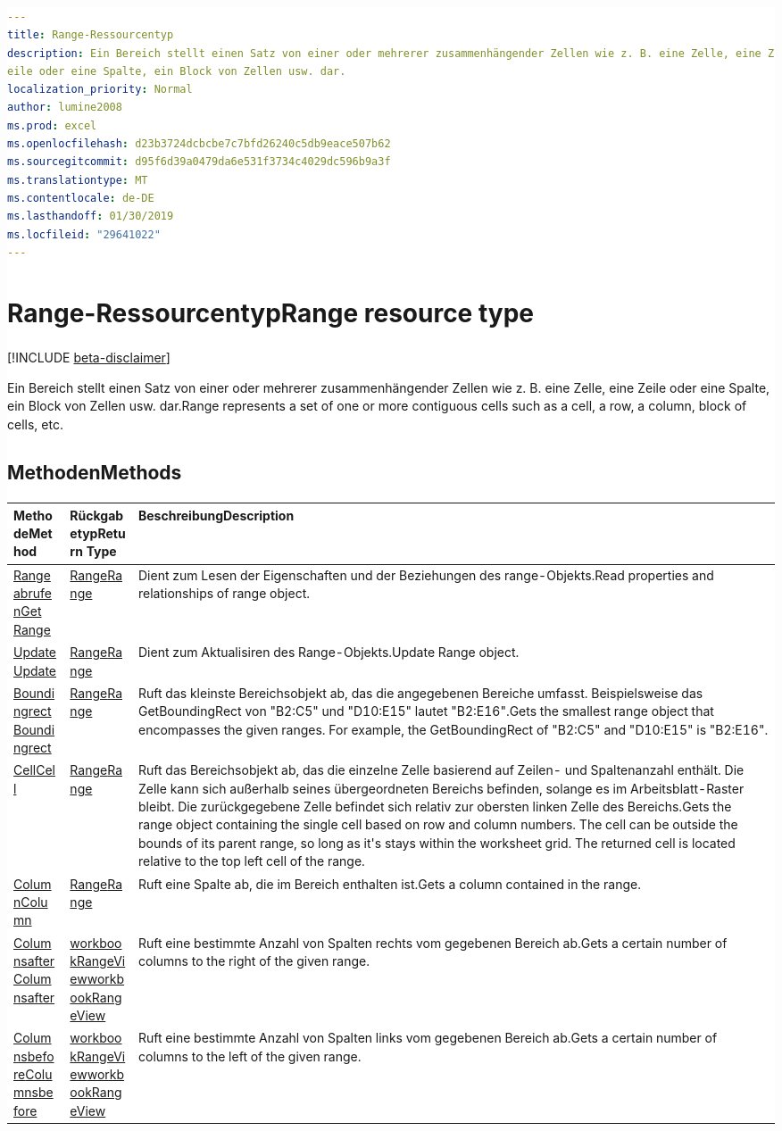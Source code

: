 ```yaml
---
title: Range-Ressourcentyp
description: Ein Bereich stellt einen Satz von einer oder mehrerer zusammenhängender Zellen wie z. B. eine Zelle, eine Zeile oder eine Spalte, ein Block von Zellen usw. dar.
localization_priority: Normal
author: lumine2008
ms.prod: excel
ms.openlocfilehash: d23b3724dcbcbe7c7bfd26240c5db9eace507b62
ms.sourcegitcommit: d95f6d39a0479da6e531f3734c4029dc596b9a3f
ms.translationtype: MT
ms.contentlocale: de-DE
ms.lasthandoff: 01/30/2019
ms.locfileid: "29641022"
---
```

# <a name="range-resource-type"></a><span data-ttu-id="6f4fb-103">Range-Ressourcentyp</span><span class="sxs-lookup"><span data-stu-id="6f4fb-103">Range resource type</span></span>

[!INCLUDE [beta-disclaimer](../../includes/beta-disclaimer.md)]

<span data-ttu-id="6f4fb-104">Ein Bereich stellt einen Satz von einer oder mehrerer zusammenhängender Zellen wie z. B. eine Zelle, eine Zeile oder eine Spalte, ein Block von Zellen usw. dar.</span><span class="sxs-lookup"><span data-stu-id="6f4fb-104">Range represents a set of one or more contiguous cells such as a cell, a row, a column, block of cells, etc.</span></span>


## <a name="methods"></a><span data-ttu-id="6f4fb-105">Methoden</span><span class="sxs-lookup"><span data-stu-id="6f4fb-105">Methods</span></span>

| <span data-ttu-id="6f4fb-106">Methode</span><span class="sxs-lookup"><span data-stu-id="6f4fb-106">Method</span></span>           | <span data-ttu-id="6f4fb-107">Rückgabetyp</span><span class="sxs-lookup"><span data-stu-id="6f4fb-107">Return Type</span></span>    |<span data-ttu-id="6f4fb-108">Beschreibung</span><span class="sxs-lookup"><span data-stu-id="6f4fb-108">Description</span></span>|
|:---------------|:--------|:----------|
|[<span data-ttu-id="6f4fb-109">Range abrufen</span><span class="sxs-lookup"><span data-stu-id="6f4fb-109">Get Range</span></span>](../api/range-get.md) | [<span data-ttu-id="6f4fb-110">Range</span><span class="sxs-lookup"><span data-stu-id="6f4fb-110">Range</span></span>](range.md) |<span data-ttu-id="6f4fb-111">Dient zum Lesen der Eigenschaften und der Beziehungen des range-Objekts.</span><span class="sxs-lookup"><span data-stu-id="6f4fb-111">Read properties and relationships of range object.</span></span>|
|[<span data-ttu-id="6f4fb-112">Update</span><span class="sxs-lookup"><span data-stu-id="6f4fb-112">Update</span></span>](../api/range-update.md) | [<span data-ttu-id="6f4fb-113">Range</span><span class="sxs-lookup"><span data-stu-id="6f4fb-113">Range</span></span>](range.md)   |<span data-ttu-id="6f4fb-114">Dient zum Aktualisiren des Range-Objekts.</span><span class="sxs-lookup"><span data-stu-id="6f4fb-114">Update Range object.</span></span> |
|[<span data-ttu-id="6f4fb-115">Boundingrect</span><span class="sxs-lookup"><span data-stu-id="6f4fb-115">Boundingrect</span></span>](../api/range-boundingrect.md)|[<span data-ttu-id="6f4fb-116">Range</span><span class="sxs-lookup"><span data-stu-id="6f4fb-116">Range</span></span>](range.md)|<span data-ttu-id="6f4fb-p101">Ruft das kleinste Bereichsobjekt ab, das die angegebenen Bereiche umfasst. Beispielsweise das GetBoundingRect von "B2:C5" und "D10:E15" lautet "B2:E16".</span><span class="sxs-lookup"><span data-stu-id="6f4fb-p101">Gets the smallest range object that encompasses the given ranges. For example, the GetBoundingRect of "B2:C5" and "D10:E15" is "B2:E16".</span></span>|
|[<span data-ttu-id="6f4fb-119">Cell</span><span class="sxs-lookup"><span data-stu-id="6f4fb-119">Cell</span></span>](../api/range-cell.md)|[<span data-ttu-id="6f4fb-120">Range</span><span class="sxs-lookup"><span data-stu-id="6f4fb-120">Range</span></span>](range.md)|<span data-ttu-id="6f4fb-p102">Ruft das Bereichsobjekt ab, das die einzelne Zelle basierend auf Zeilen- und Spaltenanzahl enthält. Die Zelle kann sich außerhalb seines übergeordneten Bereichs befinden, solange es im Arbeitsblatt-Raster bleibt. Die zurückgegebene Zelle befindet sich relativ zur obersten linken Zelle des Bereichs.</span><span class="sxs-lookup"><span data-stu-id="6f4fb-p102">Gets the range object containing the single cell based on row and column numbers. The cell can be outside the bounds of its parent range, so long as it's stays within the worksheet grid. The returned cell is located relative to the top left cell of the range.</span></span>|
|[<span data-ttu-id="6f4fb-124">Column</span><span class="sxs-lookup"><span data-stu-id="6f4fb-124">Column</span></span>](../api/range-column.md)|[<span data-ttu-id="6f4fb-125">Range</span><span class="sxs-lookup"><span data-stu-id="6f4fb-125">Range</span></span>](range.md)|<span data-ttu-id="6f4fb-126">Ruft eine Spalte ab, die im Bereich enthalten ist.</span><span class="sxs-lookup"><span data-stu-id="6f4fb-126">Gets a column contained in the range.</span></span>|
|[<span data-ttu-id="6f4fb-127">Columnsafter</span><span class="sxs-lookup"><span data-stu-id="6f4fb-127">Columnsafter</span></span>](../api/workbookrange-columnsafter.md)|[<span data-ttu-id="6f4fb-128">workbookRangeView</span><span class="sxs-lookup"><span data-stu-id="6f4fb-128">workbookRangeView</span></span>](workbookrangeview.md)|<span data-ttu-id="6f4fb-129">Ruft eine bestimmte Anzahl von Spalten rechts vom gegebenen Bereich ab.</span><span class="sxs-lookup"><span data-stu-id="6f4fb-129">Gets a certain number of columns to the right of the given range.</span></span>|
|[<span data-ttu-id="6f4fb-130">Columnsbefore</span><span class="sxs-lookup"><span data-stu-id="6f4fb-130">Columnsbefore</span></span>](../api/workbookrange-columnsbefore.md)|[<span data-ttu-id="6f4fb-131">workbookRangeView</span><span class="sxs-lookup"><span data-stu-id="6f4fb-131">workbookRangeView</span></span>](workbookrangeview.md)|<span data-ttu-id="6f4fb-132">Ruft eine bestimmte Anzahl von Spalten links vom gegebenen Bereich ab.</span><span class="sxs-lookup"><span data-stu-id="6f4fb-132">Gets a certain number of columns to the left of the given range.</span></span>|
